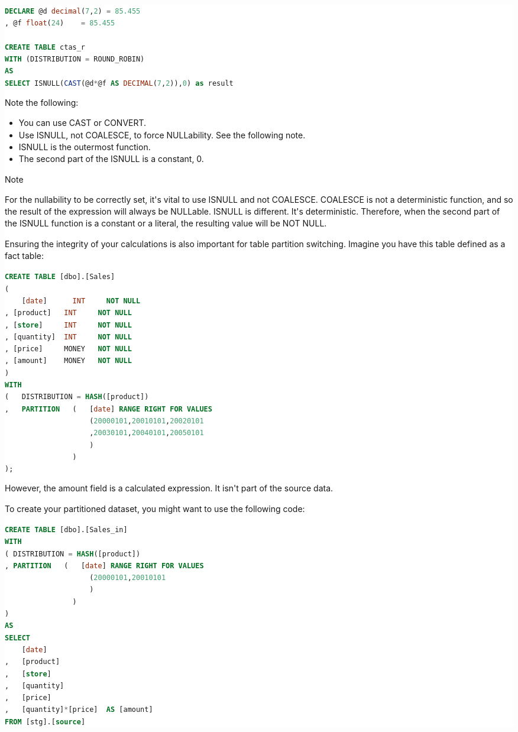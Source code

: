 ```sql
DECLARE @d decimal(7,2) = 85.455
, @f float(24)    = 85.455

CREATE TABLE ctas_r
WITH (DISTRIBUTION = ROUND_ROBIN)
AS
SELECT ISNULL(CAST(@d*@f AS DECIMAL(7,2)),0) as result
```

Note the following:

* You can use CAST or CONVERT.
* Use ISNULL, not COALESCE, to force NULLability. See the following note.
* ISNULL is the outermost function.
* The second part of the ISNULL is a constant, 0.

> [!NOTE]
> For the nullability to be correctly set, it's vital to use ISNULL and not COALESCE. COALESCE is not a deterministic function, and so the result of the expression will always be NULLable. ISNULL is different. It's deterministic. Therefore, when the second part of the ISNULL function is a constant or a literal, the resulting value will be NOT NULL.

Ensuring the integrity of your calculations is also important for table partition switching. Imagine you have this table defined as a fact table:

```sql
CREATE TABLE [dbo].[Sales]
(
    [date]      INT     NOT NULL
, [product]   INT     NOT NULL
, [store]     INT     NOT NULL
, [quantity]  INT     NOT NULL
, [price]     MONEY   NOT NULL
, [amount]    MONEY   NOT NULL
)
WITH
(   DISTRIBUTION = HASH([product])
,   PARTITION   (   [date] RANGE RIGHT FOR VALUES
                    (20000101,20010101,20020101
                    ,20030101,20040101,20050101
                    )
                )
);
```

However, the amount field is a calculated expression. It isn't part of the source data.

To create your partitioned dataset, you might want to use the following code:

```sql
CREATE TABLE [dbo].[Sales_in]
WITH
( DISTRIBUTION = HASH([product])
, PARTITION   (   [date] RANGE RIGHT FOR VALUES
                    (20000101,20010101
                    )
                )
)
AS
SELECT
    [date]
,   [product]
,   [store]
,   [quantity]
,   [price]
,   [quantity]*[price]  AS [amount]
FROM [stg].[source]
```